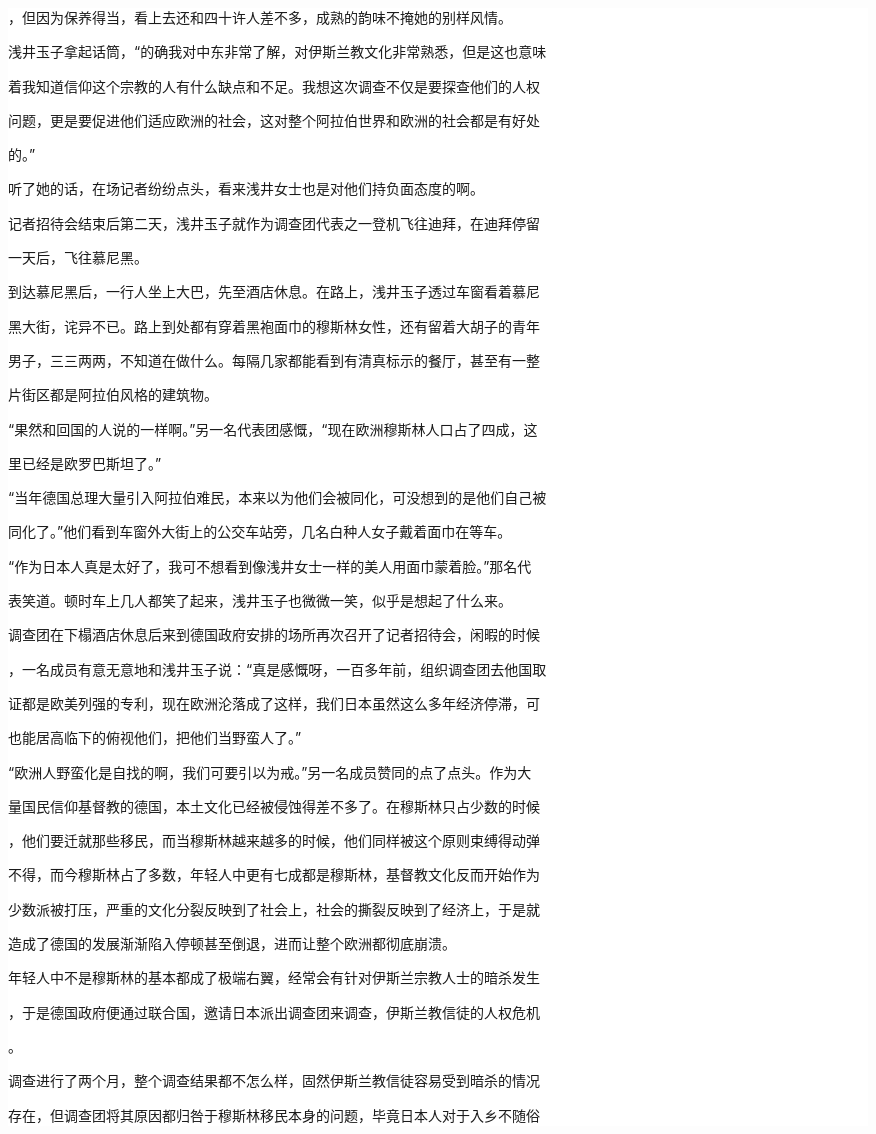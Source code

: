 ，但因为保养得当，看上去还和四十许人差不多，成熟的韵味不掩她的别样风情。

浅井玉子拿起话筒，“的确我对中东非常了解，对伊斯兰教文化非常熟悉，但是这也意味

着我知道信仰这个宗教的人有什么缺点和不足。我想这次调查不仅是要探查他们的人权

问题，更是要促进他们适应欧洲的社会，这对整个阿拉伯世界和欧洲的社会都是有好处

的。”

听了她的话，在场记者纷纷点头，看来浅井女士也是对他们持负面态度的啊。

记者招待会结束后第二天，浅井玉子就作为调查团代表之一登机飞往迪拜，在迪拜停留

一天后，飞往慕尼黑。

到达慕尼黑后，一行人坐上大巴，先至酒店休息。在路上，浅井玉子透过车窗看着慕尼

黑大街，诧异不已。路上到处都有穿着黑袍面巾的穆斯林女性，还有留着大胡子的青年

男子，三三两两，不知道在做什么。每隔几家都能看到有清真标示的餐厅，甚至有一整

片街区都是阿拉伯风格的建筑物。

“果然和回国的人说的一样啊。”另一名代表团感慨，“现在欧洲穆斯林人口占了四成，这

里已经是欧罗巴斯坦了。”

“当年德国总理大量引入阿拉伯难民，本来以为他们会被同化，可没想到的是他们自己被

同化了。”他们看到车窗外大街上的公交车站旁，几名白种人女子戴着面巾在等车。

“作为日本人真是太好了，我可不想看到像浅井女士一样的美人用面巾蒙着脸。”那名代

表笑道。顿时车上几人都笑了起来，浅井玉子也微微一笑，似乎是想起了什么来。

调查团在下榻酒店休息后来到德国政府安排的场所再次召开了记者招待会，闲暇的时候

，一名成员有意无意地和浅井玉子说：“真是感慨呀，一百多年前，组织调查团去他国取

证都是欧美列强的专利，现在欧洲沦落成了这样，我们日本虽然这么多年经济停滞，可

也能居高临下的俯视他们，把他们当野蛮人了。”

“欧洲人野蛮化是自找的啊，我们可要引以为戒。”另一名成员赞同的点了点头。作为大

量国民信仰基督教的德国，本土文化已经被侵蚀得差不多了。在穆斯林只占少数的时候

，他们要迁就那些移民，而当穆斯林越来越多的时候，他们同样被这个原则束缚得动弹

不得，而今穆斯林占了多数，年轻人中更有七成都是穆斯林，基督教文化反而开始作为

少数派被打压，严重的文化分裂反映到了社会上，社会的撕裂反映到了经济上，于是就

造成了德国的发展渐渐陷入停顿甚至倒退，进而让整个欧洲都彻底崩溃。

年轻人中不是穆斯林的基本都成了极端右翼，经常会有针对伊斯兰宗教人士的暗杀发生

，于是德国政府便通过联合国，邀请日本派出调查团来调查，伊斯兰教信徒的人权危机

。

调查进行了两个月，整个调查结果都不怎么样，固然伊斯兰教信徒容易受到暗杀的情况

存在，但调查团将其原因都归咎于穆斯林移民本身的问题，毕竟日本人对于入乡不随俗
